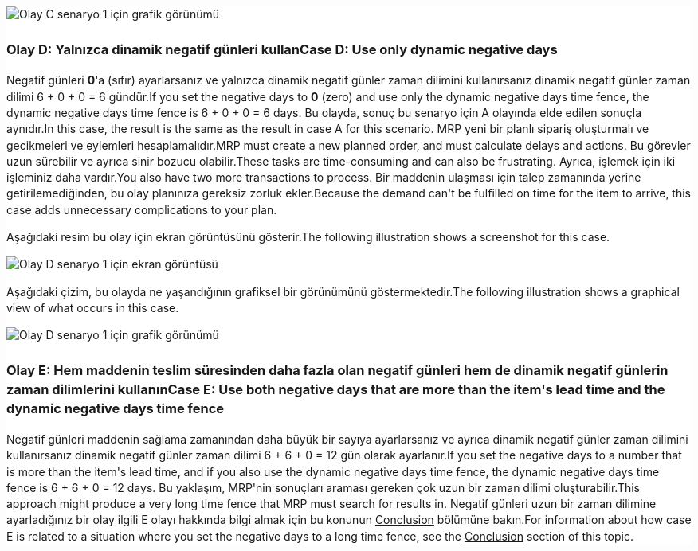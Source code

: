 ![Olay C senaryo 1 için grafik görünümü](./media/negative-days-5.png)

### <a name="case-d-use-only-dynamic-negative-days"></a><span data-ttu-id="b5d21-156">Olay D: Yalnızca dinamik negatif günleri kullan</span><span class="sxs-lookup"><span data-stu-id="b5d21-156">Case D: Use only dynamic negative days</span></span>

<span data-ttu-id="b5d21-157">Negatif günleri **0**'a (sıfır) ayarlarsanız ve yalnızca dinamik negatif günler zaman dilimini kullanırsanız dinamik negatif günler zaman dilimi 6 + 0 + 0 = 6 gündür.</span><span class="sxs-lookup"><span data-stu-id="b5d21-157">If you set the negative days to **0** (zero) and use only the dynamic negative days time fence, the dynamic negative days time fence is 6 + 0 + 0 = 6 days.</span></span> <span data-ttu-id="b5d21-158">Bu olayda, sonuç bu senaryo için A olayında elde edilen sonuçla aynıdır.</span><span class="sxs-lookup"><span data-stu-id="b5d21-158">In this case, the result is the same as the result in case A for this scenario.</span></span> <span data-ttu-id="b5d21-159">MRP yeni bir planlı sipariş oluşturmalı ve gecikmeleri ve eylemleri hesaplamalıdır.</span><span class="sxs-lookup"><span data-stu-id="b5d21-159">MRP must create a new planned order, and must calculate delays and actions.</span></span> <span data-ttu-id="b5d21-160">Bu görevler uzun sürebilir ve ayrıca sinir bozucu olabilir.</span><span class="sxs-lookup"><span data-stu-id="b5d21-160">These tasks are time-consuming and can also be frustrating.</span></span> <span data-ttu-id="b5d21-161">Ayrıca, işlemek için iki işleminiz daha vardır.</span><span class="sxs-lookup"><span data-stu-id="b5d21-161">You also have two more transactions to process.</span></span> <span data-ttu-id="b5d21-162">Bir maddenin ulaşması için talep zamanında yerine getirilemediğinden, bu olay planınıza gereksiz zorluk ekler.</span><span class="sxs-lookup"><span data-stu-id="b5d21-162">Because the demand can't be fulfilled on time for the item to arrive, this case adds unnecessary complications to your plan.</span></span>

<span data-ttu-id="b5d21-163">Aşağıdaki resim bu olay için ekran görüntüsünü gösterir.</span><span class="sxs-lookup"><span data-stu-id="b5d21-163">The following illustration shows a screenshot for this case.</span></span>

![Olay D senaryo 1 için ekran görüntüsü](./media/negative-days-6.png)

<span data-ttu-id="b5d21-165">Aşağıdaki çizim, bu olayda ne yaşandığının grafiksel bir görünümünü göstermektedir.</span><span class="sxs-lookup"><span data-stu-id="b5d21-165">The following illustration shows a graphical view of what occurs in this case.</span></span>

![Olay D senaryo 1 için grafik görünümü](./media/negative-days-7.png)

### <a name="case-e-use-both-negative-days-that-are-more-than-the-items-lead-time-and-the-dynamic-negative-days-time-fence"></a><span data-ttu-id="b5d21-167">Olay E: Hem maddenin teslim süresinden daha fazla olan negatif günleri hem de dinamik negatif günlerin zaman dilimlerini kullanın</span><span class="sxs-lookup"><span data-stu-id="b5d21-167">Case E: Use both negative days that are more than the item's lead time and the dynamic negative days time fence</span></span>

<span data-ttu-id="b5d21-168">Negatif günleri maddenin sağlama zamanından daha büyük bir sayıya ayarlarsanız ve ayrıca dinamik negatif günler zaman dilimini kullanırsanız dinamik negatif günler zaman dilimi 6 + 6 + 0 = 12 gün olarak ayarlanır.</span><span class="sxs-lookup"><span data-stu-id="b5d21-168">If you set the negative days to a number that is more than the item's lead time, and if you also use the dynamic negative days time fence, the dynamic negative days time fence is 6 + 6 + 0 = 12 days.</span></span> <span data-ttu-id="b5d21-169">Bu yaklaşım, MRP'nin sonuçları araması gereken çok uzun bir zaman dilimi oluşturabilir.</span><span class="sxs-lookup"><span data-stu-id="b5d21-169">This approach might produce a very long time fence that MRP must search for results in.</span></span> <span data-ttu-id="b5d21-170">Negatif günleri uzun bir zaman dilimine ayarladığınız bir olay ilgili E olayı hakkında bilgi almak için bu konunun [Conclusion](#conclusion) bölümüne bakın.</span><span class="sxs-lookup"><span data-stu-id="b5d21-170">For information about how case E is related to a situation where you set the negative days to a long time fence, see the [Conclusion](#conclusion) section of this topic.</span></span>
